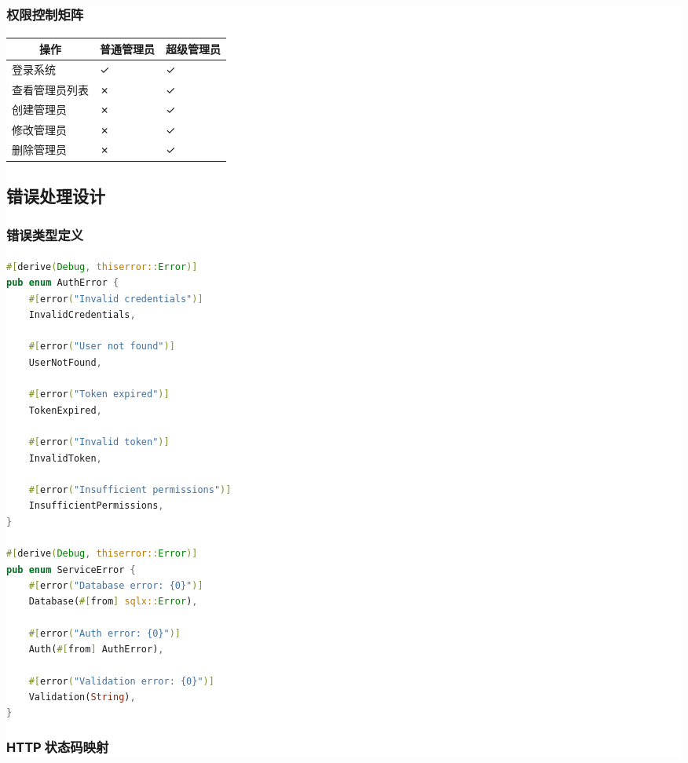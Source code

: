 ### 权限控制矩阵

| 操作 | 普通管理员 | 超级管理员 |
|------|-----------|-----------|
| 登录系统 | ✓ | ✓ |
| 查看管理员列表 | ✗ | ✓ |
| 创建管理员 | ✗ | ✓ |
| 修改管理员 | ✗ | ✓ |
| 删除管理员 | ✗ | ✓ |

## 错误处理设计

### 错误类型定义

```rust
#[derive(Debug, thiserror::Error)]
pub enum AuthError {
    #[error("Invalid credentials")]
    InvalidCredentials,
    
    #[error("User not found")]
    UserNotFound,
    
    #[error("Token expired")]
    TokenExpired,
    
    #[error("Invalid token")]
    InvalidToken,
    
    #[error("Insufficient permissions")]
    InsufficientPermissions,
}

#[derive(Debug, thiserror::Error)]
pub enum ServiceError {
    #[error("Database error: {0}")]
    Database(#[from] sqlx::Error),
    
    #[error("Auth error: {0}")]
    Auth(#[from] AuthError),
    
    #[error("Validation error: {0}")]
    Validation(String),
}
```

### HTTP 状态码映射
